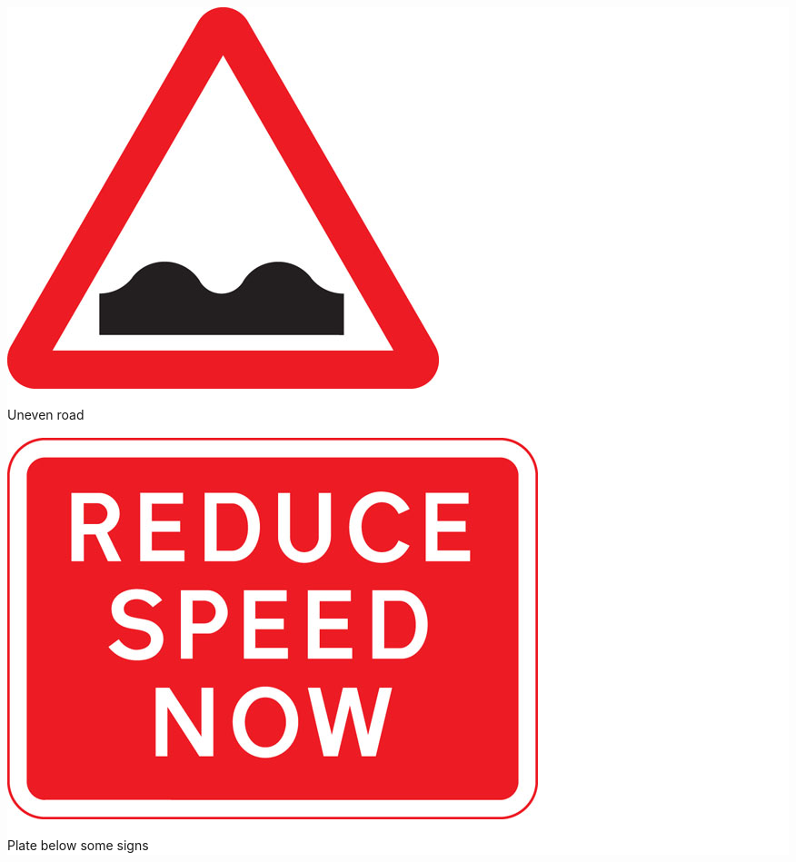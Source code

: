 ![Uneven road](../images/warning-sign-uneven-road.jpg)

Uneven road

![Plate below some signs](../images/warning-sign-plate-below-some-signs.jpg)

Plate below some signs

